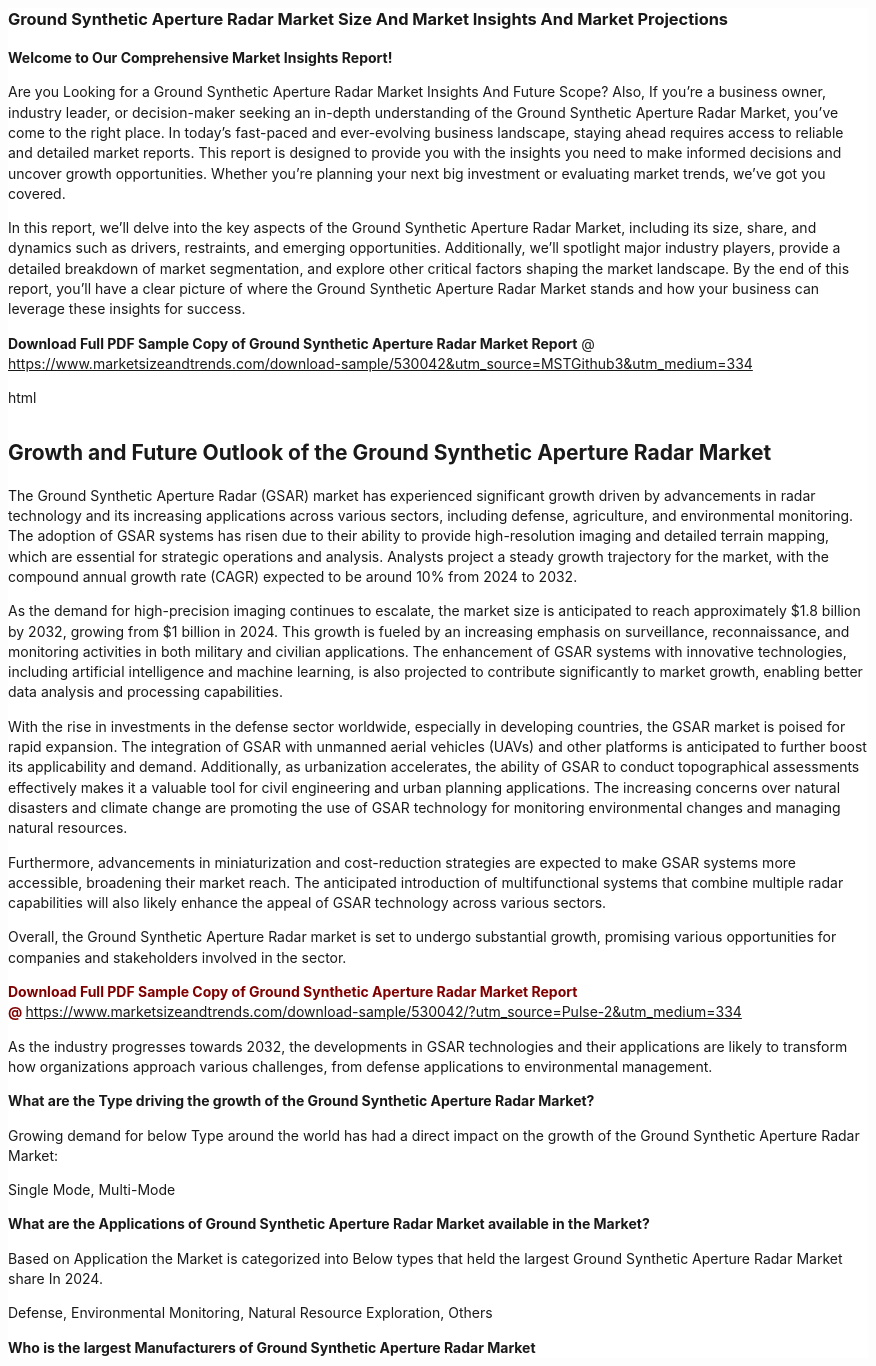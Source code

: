 <div class="" data-test-id=""><h3><span class="">Ground Synthetic Aperture Radar Market Size And Market Insights And Market Projections</span></h3></div><div class="" data-test-id=""><p><strong>Welcome to Our Comprehensive Market Insights Report!</strong></p><p>Are you Looking for a Ground Synthetic Aperture Radar Market Insights And Future Scope? Also, If you&rsquo;re a business owner, industry leader, or decision-maker seeking an in-depth understanding of the Ground Synthetic Aperture Radar Market, you&rsquo;ve come to the right place. In today&rsquo;s fast-paced and ever-evolving business landscape, staying ahead requires access to reliable and detailed market reports. This report is designed to provide you with the insights you need to make informed decisions and uncover growth opportunities. Whether you&rsquo;re planning your next big investment or evaluating market trends, we&rsquo;ve got you covered.</p><p>In this report, we&rsquo;ll delve into the key aspects of the Ground Synthetic Aperture Radar Market, including its size, share, and dynamics such as drivers, restraints, and emerging opportunities. Additionally, we&rsquo;ll spotlight major industry players, provide a detailed breakdown of market segmentation, and explore other critical factors shaping the market landscape. By the end of this report, you&rsquo;ll have a clear picture of where the Ground Synthetic Aperture Radar Market stands and how your business can leverage these insights for success.</p><p><strong>Download Full PDF Sample Copy of Ground Synthetic Aperture Radar Market Report</strong> @ <a href="https://www.marketsizeandtrends.com/download-sample/530042&utm_source=MSTGithub3&utm_medium=334" target="_blank">https://www.marketsizeandtrends.com/download-sample/530042&utm_source=MSTGithub3&utm_medium=334</a></p></div><div class="" data-test-id=""><p><span class="">html<div> <h2>Growth and Future Outlook of the Ground Synthetic Aperture Radar Market</h2> <p>The Ground Synthetic Aperture Radar (GSAR) market has experienced significant growth driven by advancements in radar technology and its increasing applications across various sectors, including defense, agriculture, and environmental monitoring. The adoption of GSAR systems has risen due to their ability to provide high-resolution imaging and detailed terrain mapping, which are essential for strategic operations and analysis. Analysts project a steady growth trajectory for the market, with the compound annual growth rate (CAGR) expected to be around 10% from 2024 to 2032.</p> <p>As the demand for high-precision imaging continues to escalate, the market size is anticipated to reach approximately $1.8 billion by 2032, growing from $1 billion in 2024. This growth is fueled by an increasing emphasis on surveillance, reconnaissance, and monitoring activities in both military and civilian applications. The enhancement of GSAR systems with innovative technologies, including artificial intelligence and machine learning, is also projected to contribute significantly to market growth, enabling better data analysis and processing capabilities.</p> <p>With the rise in investments in the defense sector worldwide, especially in developing countries, the GSAR market is poised for rapid expansion. The integration of GSAR with unmanned aerial vehicles (UAVs) and other platforms is anticipated to further boost its applicability and demand. Additionally, as urbanization accelerates, the ability of GSAR to conduct topographical assessments effectively makes it a valuable tool for civil engineering and urban planning applications. The increasing concerns over natural disasters and climate change are promoting the use of GSAR technology for monitoring environmental changes and managing natural resources.</p> <p>Furthermore, advancements in miniaturization and cost-reduction strategies are expected to make GSAR systems more accessible, broadening their market reach. The anticipated introduction of multifunctional systems that combine multiple radar capabilities will also likely enhance the appeal of GSAR technology across various sectors.</p> <p>Overall, the Ground Synthetic Aperture Radar market is set to undergo substantial growth, promising various opportunities for companies and stakeholders involved in the sector.</p> <p> </p><p><strong><span style="color: #800000;">Download Full PDF Sample Copy of Ground Synthetic Aperture Radar Market Report @</span>&nbsp;</strong><a href="https://www.marketsizeandtrends.com/download-sample/530042/?utm_source=Pulse-2&amp;utm_medium=334">https://www.marketsizeandtrends.com/download-sample/530042/?utm_source=Pulse-2&amp;utm_medium=334</a></p></p> <p>As the industry progresses towards 2032, the developments in GSAR technologies and their applications are likely to transform how organizations approach various challenges, from defense applications to environmental management.</p></div></span></p><p><strong><span class="">What are the&nbsp;Type driving the growth of the Ground Synthetic Aperture Radar Market?</span></strong></p></div><div class="" data-test-id=""><p><span class="">Growing demand for below Type around the world has had a direct impact on the growth of the Ground Synthetic Aperture Radar Market:</span></p></div><div class="" data-test-id=""><p>Single Mode, Multi-Mode</p><p><span class=""><strong>What are the&nbsp;Applications&nbsp;of Ground Synthetic Aperture Radar Market available in the Market?</strong></span></p></div><div class="" data-test-id=""><p><span class="">Based on Application the Market is categorized into Below types that held the largest Ground Synthetic Aperture Radar Market share In 2024.</span></p></div><div class="" data-test-id=""><p><span class="">Defense, Environmental Monitoring, Natural Resource Exploration, Others</span></p><p><span class=""><strong>Who is the largest Manufacturers of Ground Synthetic Aperture Radar Market